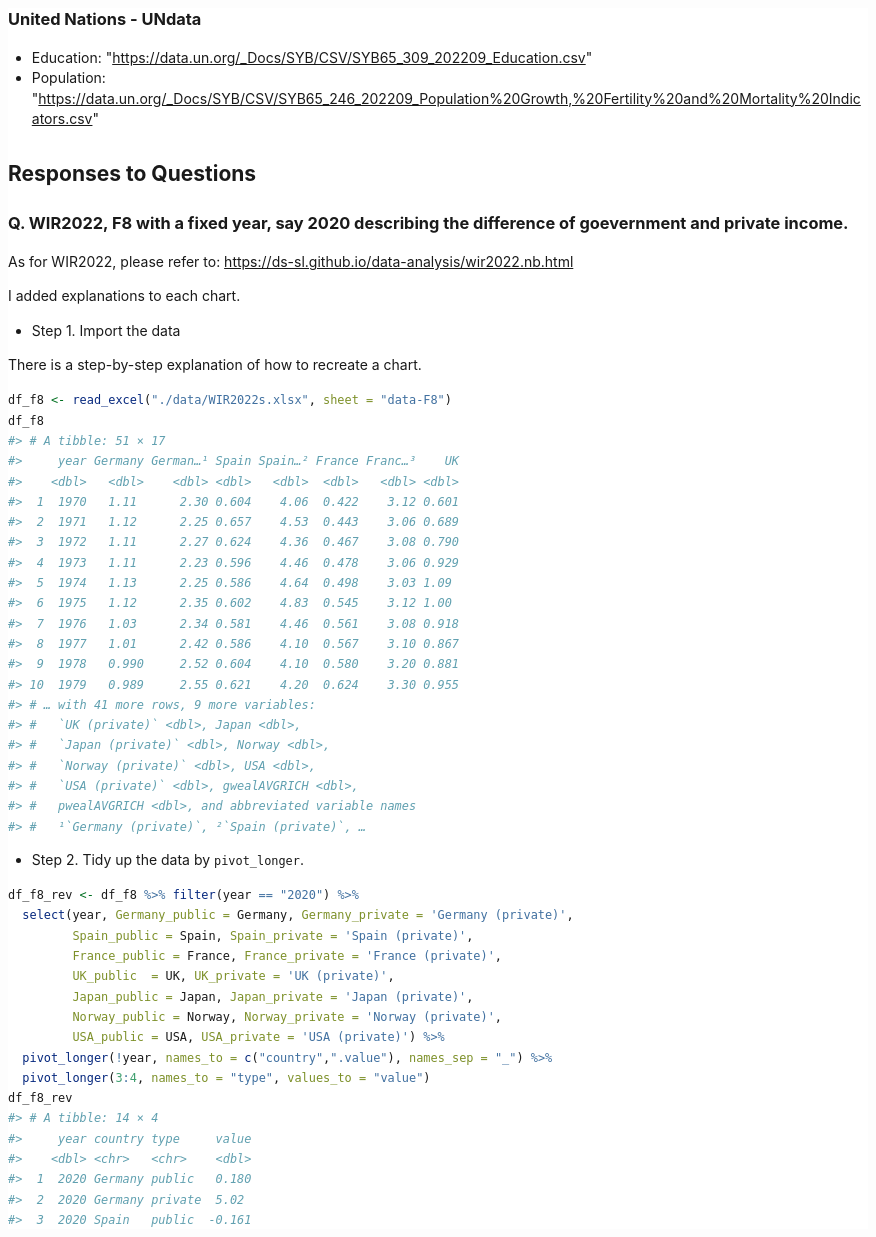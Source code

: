 
### United Nations - UNdata

- Education: "https://data.un.org/_Docs/SYB/CSV/SYB65_309_202209_Education.csv"
- Population: "https://data.un.org/_Docs/SYB/CSV/SYB65_246_202209_Population%20Growth,%20Fertility%20and%20Mortality%20Indicators.csv"


## Responses to Questions

### Q. WIR2022, F8 with a fixed year, say 2020 describing the difference of goevernment and private income.

As for WIR2022, please refer to: https://ds-sl.github.io/data-analysis/wir2022.nb.html

I added explanations to each chart.

* Step 1. Import the data

There is a step-by-step explanation of how to recreate a chart.


```r
df_f8 <- read_excel("./data/WIR2022s.xlsx", sheet = "data-F8")
df_f8
#> # A tibble: 51 × 17
#>     year Germany German…¹ Spain Spain…² France Franc…³    UK
#>    <dbl>   <dbl>    <dbl> <dbl>   <dbl>  <dbl>   <dbl> <dbl>
#>  1  1970   1.11      2.30 0.604    4.06  0.422    3.12 0.601
#>  2  1971   1.12      2.25 0.657    4.53  0.443    3.06 0.689
#>  3  1972   1.11      2.27 0.624    4.36  0.467    3.08 0.790
#>  4  1973   1.11      2.23 0.596    4.46  0.478    3.06 0.929
#>  5  1974   1.13      2.25 0.586    4.64  0.498    3.03 1.09 
#>  6  1975   1.12      2.35 0.602    4.83  0.545    3.12 1.00 
#>  7  1976   1.03      2.34 0.581    4.46  0.561    3.08 0.918
#>  8  1977   1.01      2.42 0.586    4.10  0.567    3.10 0.867
#>  9  1978   0.990     2.52 0.604    4.10  0.580    3.20 0.881
#> 10  1979   0.989     2.55 0.621    4.20  0.624    3.30 0.955
#> # … with 41 more rows, 9 more variables:
#> #   `UK (private)` <dbl>, Japan <dbl>,
#> #   `Japan (private)` <dbl>, Norway <dbl>,
#> #   `Norway (private)` <dbl>, USA <dbl>,
#> #   `USA (private)` <dbl>, gwealAVGRICH <dbl>,
#> #   pwealAVGRICH <dbl>, and abbreviated variable names
#> #   ¹​`Germany (private)`, ²​`Spain (private)`, …
```

* Step 2. Tidy up the data by `pivot_longer`.


```r
df_f8_rev <- df_f8 %>% filter(year == "2020") %>%
  select(year, Germany_public = Germany, Germany_private = 'Germany (private)', 
         Spain_public = Spain, Spain_private = 'Spain (private)', 
         France_public = France, France_private = 'France (private)', 
         UK_public  = UK, UK_private = 'UK (private)', 
         Japan_public = Japan, Japan_private = 'Japan (private)', 
         Norway_public = Norway, Norway_private = 'Norway (private)',
         USA_public = USA, USA_private = 'USA (private)') %>%
  pivot_longer(!year, names_to = c("country",".value"), names_sep = "_") %>%
  pivot_longer(3:4, names_to = "type", values_to = "value")
df_f8_rev
#> # A tibble: 14 × 4
#>     year country type     value
#>    <dbl> <chr>   <chr>    <dbl>
#>  1  2020 Germany public   0.180
#>  2  2020 Germany private  5.02 
#>  3  2020 Spain   public  -0.161
```